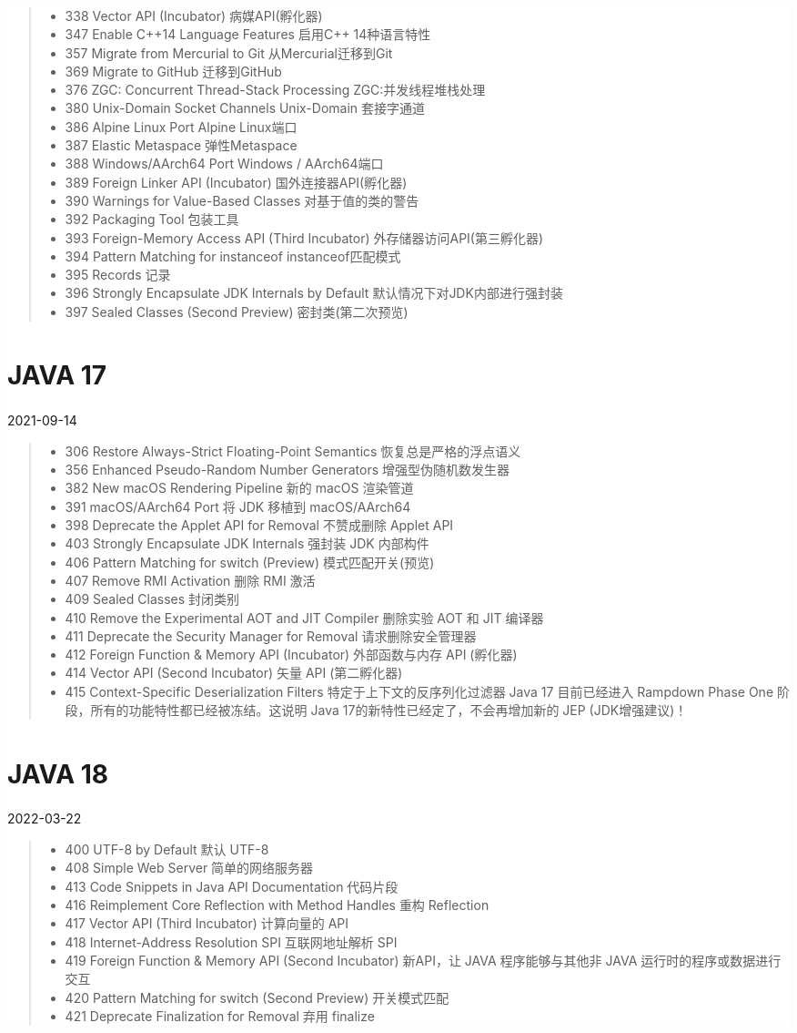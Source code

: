 > - 338    Vector API (Incubator)    病媒API(孵化器)
> - 347    Enable C++14 Language Features    启用C++ 14种语言特性
> - 357    Migrate from Mercurial to Git    从Mercurial迁移到Git
> - 369    Migrate to GitHub    迁移到GitHub
> - 376    ZGC: Concurrent Thread-Stack Processing    ZGC:并发线程堆栈处理
> - 380    Unix-Domain Socket Channels    Unix-Domain 套接字通道
> - 386    Alpine Linux Port    Alpine Linux端口
> - 387    Elastic Metaspace    弹性Metaspace
> - 388    Windows/AArch64 Port    Windows / AArch64端口
> - 389    Foreign Linker API (Incubator)    国外连接器API(孵化器)
> - 390    Warnings for Value-Based Classes    对基于值的类的警告
> - 392    Packaging Tool    包装工具
> - 393    Foreign-Memory Access API (Third Incubator)    外存储器访问API(第三孵化器)
> - 394    Pattern Matching for instanceof    instanceof匹配模式
> - 395    Records    记录
> - 396    Strongly Encapsulate JDK Internals by Default    默认情况下对JDK内部进行强封装
> - 397    Sealed Classes (Second Preview)    密封类(第二次预览)

# JAVA 17
2021-09-14

> - 306    Restore Always-Strict Floating-Point Semantics    恢复总是严格的浮点语义
> - 356    Enhanced Pseudo-Random Number Generators    增强型伪随机数发生器
> - 382    New macOS Rendering Pipeline    新的 macOS 渲染管道
> - 391    macOS/AArch64 Port    将 JDK 移植到 macOS/AArch64
> - 398    Deprecate the Applet API for Removal    不赞成删除 Applet API
> - 403    Strongly Encapsulate JDK Internals    强封装 JDK 内部构件
> - 406    Pattern Matching for switch (Preview)    模式匹配开关(预览)
> - 407    Remove RMI Activation    删除 RMI 激活
> - 409    Sealed Classes    封闭类别
> - 410    Remove the Experimental AOT and JIT Compiler    删除实验 AOT 和 JIT 编译器
> - 411    Deprecate the Security Manager for Removal    请求删除安全管理器
> - 412    Foreign Function & Memory API (Incubator)    外部函数与内存 API (孵化器)
> - 414    Vector API (Second Incubator)    矢量 API (第二孵化器)
> - 415    Context-Specific Deserialization Filters    特定于上下文的反序列化过滤器
Java 17 目前已经进入 Rampdown Phase One 阶段，所有的功能特性都已经被冻结。这说明 Java 17的新特性已经定了，不会再增加新的 JEP (JDK增强建议)！

# JAVA 18
2022-03-22

> - 400    UTF-8 by Default    默认 UTF-8
> - 408    Simple Web Server    简单的网络服务器
> - 413    Code Snippets in Java API Documentation   代码片段
> - 416    Reimplement Core Reflection with Method Handles   重构 Reflection
> - 417    Vector API (Third Incubator)  计算向量的 API
> - 418    Internet-Address Resolution SPI    互联网地址解析 SPI
> - 419    Foreign Function & Memory API (Second Incubator)    新API，让 JAVA 程序能够与其他非 JAVA 运行时的程序或数据进行交互
> - 420    Pattern Matching for switch (Second Preview)    开关模式匹配
> - 421    Deprecate Finalization for Removal   弃用 finalize